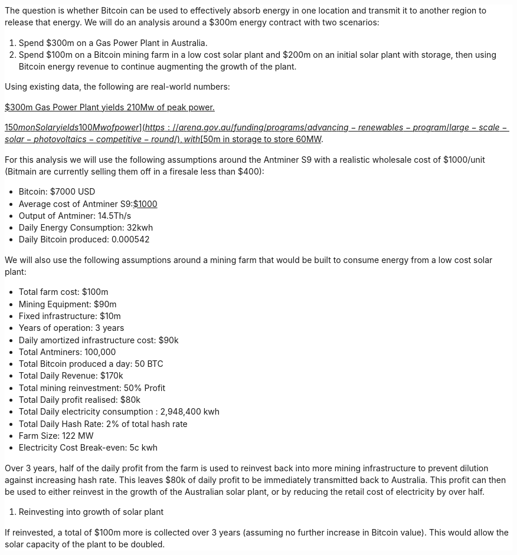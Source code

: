 The question is whether Bitcoin can be used to effectively absorb energy in one location and transmit it to another region to release that energy. We will do an analysis around a $300m energy contract with two scenarios:

1. Spend $300m on a Gas Power Plant in Australia.
2. Spend $100m on a Bitcoin mining farm in a low cost solar plant and $200m on an initial solar plant with storage, then using Bitcoin energy revenue to continue augmenting the growth of the plant.

Using existing data, the following are real-world numbers:

[$300m Gas Power Plant yields 210Mw of peak power.](https://www.smh.com.au/business/companies/agl-to-build-new-295-million-gas-power-plant-in-south-australia-20180205-p4yzeb.html)

[$150m on Solar yields 100Mw of power](https://arena.gov.au/funding/programs/advancing-renewables-program/large-scale-solar-photovoltaics-competitive-round/), with [$50m in storage to store 60MW](https://www.news.com.au/technology/innovation/inventions/everything-you-need-to-know-about-teslas-battery-in-south-australia/news-story/a989f74cfccb8a1211de83f5becc60ed).

For this analysis we will use the following assumptions around the Antminer S9 with a realistic wholesale cost of $1000/unit (Bitmain are currently selling them off in a firesale less than $400):

* Bitcoin: $7000 USD
* Average cost of Antminer S9:[$1000](https://shop.bitmain.com/product/detail?pid=00020180831104002459efV0EE97063B)
* Output of Antminer: 14.5Th/s
* Daily Energy Consumption: 32kwh
* Daily Bitcoin produced: 0.000542

We will also use the following assumptions around a mining farm that would be built to consume energy from a low cost solar plant:

* Total farm cost: $100m
* Mining Equipment: $90m
* Fixed infrastructure: $10m
* Years of operation: 3 years
* Daily amortized infrastructure cost: $90k
* Total Antminers: 100,000
* Total Bitcoin produced a day: 50 BTC
* Total Daily Revenue: $170k
* Total mining reinvestment: 50% Profit
* Total Daily profit realised: $80k
* Total Daily electricity consumption : 2,948,400 kwh
* Total Daily Hash Rate: 2% of total hash rate
* Farm Size: 122 MW
* Electricity Cost Break-even: 5c kwh

Over 3 years, half of the daily profit from the farm is used to reinvest back into more mining infrastructure to prevent dilution against increasing hash rate. This leaves $80k of daily profit to be immediately transmitted back to Australia. This profit can then be used to either reinvest in the growth of the Australian solar plant, or by reducing the retail cost of electricity by over half.

1. Reinvesting into growth of solar plant

If reinvested, a total of $100m more is collected over 3 years (assuming no further increase in Bitcoin value). This would allow the solar capacity of the plant to be doubled.
